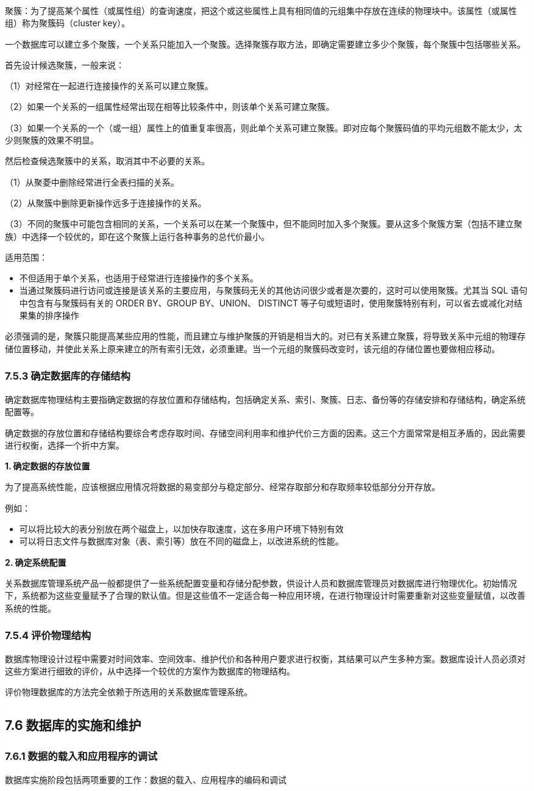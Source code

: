聚簇：为了提高某个属性（或属性组）的查询速度，把这个或这些属性上具有相同值的元组集中存放在连续的物理块中。该属性（或属性组）称为聚簇码（cluster key）。

一个数据库可以建立多个聚簇，一个关系只能加入一个聚簇。选择聚簇存取方法，即确定需要建立多少个聚簇，每个聚簇中包括哪些关系。

首先设计候选聚簇，一般来说：

（1）对经常在一起进行连接操作的关系可以建立聚簇。

（2）如果一个关系的一组属性经常出现在相等比较条件中，则该单个关系可建立聚簇。

（3）如果一个关系的一个（或一组）属性上的值重复率很高，则此单个关系可建立聚簇。即对应每个聚簇码值的平均元组数不能太少，太少则聚簇的效果不明显。

然后检查候选聚簇中的关系，取消其中不必要的关系。

（1）从聚菱中删除经常进行全表扫描的关系。

（2）从聚簇中删除更新操作远多于连接操作的关系。

（3）不同的聚簇中可能包含相同的关系，一个关系可以在某一个聚簇中，但不能同时加入多个聚簇。要从这多个聚簇方案（包括不建立聚族）中选择一个较优的，即在这个聚簇上运行各种事务的总代价最小。

适用范围：

-   不但适用于单个关系，也适用于经常进行连接操作的多个关系。
-   当通过聚簇码进行访问或连接是该关系的主要应用，与聚簇码无关的其他访问很少或者是次要的，这时可以使用聚簇。尤其当 SQL 语句中包含有与聚簇码有关的 ORDER BY、GROUP BY、UNION、 DISTINCT 等子句或短语时，使用聚簇特别有利，可以省去或减化对结果集的排序操作

必须强调的是，聚簇只能提高某些应用的性能，而且建立与维护聚簇的开销是相当大的。对已有关系建立聚簇，将导致关系中元组的物理存储位置移动，并使此关系上原来建立的所有索引无效，必须重建。当一个元组的聚簇码改变时，该元组的存储位置也要做相应移动。

### 7.5.3 确定数据库的存储结构

确定数据库物理结构主要指确定数据的存放位置和存储结构，包括确定关系、索引、聚簇、日志、备份等的存储安排和存储结构，确定系统配置等。

确定数据的存放位置和存储结构要综合考虑存取时间、存储空间利用率和维护代价三方面的因素。这三个方面常常是相互矛盾的，因此需要进行权衡，选择一个折中方案。

**1\. 确定数据的存放位置**

为了提高系统性能，应该根据应用情况将数据的易变部分与稳定部分、经常存取部分和存取频率较低部分分开存放。

例如：

-   可以将比较大的表分别放在两个磁盘上，以加快存取速度，这在多用户环境下特别有效
-   可以将日志文件与数据库对象（表、索引等）放在不同的磁盘上，以改进系统的性能。

**2\. 确定系统配置**

关系数据库管理系统产品一般都提供了一些系统配置变量和存储分配参数，供设计人员和数据库管理员对数据库进行物理优化。初始情况下，系统都为这些变量赋予了合理的默认值。但是这些值不一定适合每一种应用环境，在进行物理设计时需要重新对这些变量赋值，以改善系统的性能。

### 7.5.4 评价物理结构

数据库物理设计过程中需要对时间效率、空间效率、维护代价和各种用户要求进行权衡，其结果可以产生多种方案。数据库设计人员必须对这些方案进行细致的评价，从中选择一个较优的方案作为数据库的物理结构。

评价物理数据库的方法完全依赖于所选用的关系数据库管理系统。

## 7.6 数据库的实施和维护

### 7.6.1 数据的载入和应用程序的调试

数据库实施阶段包括两项重要的工作：数据的载入、应用程序的编码和调试
